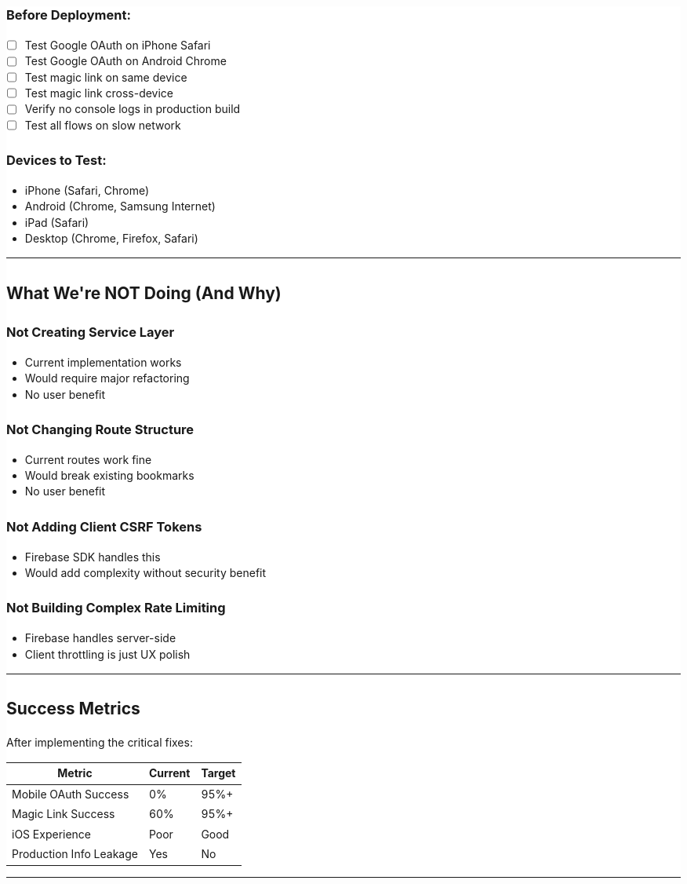 ### Before Deployment:
- [ ] Test Google OAuth on iPhone Safari
- [ ] Test Google OAuth on Android Chrome
- [ ] Test magic link on same device
- [ ] Test magic link cross-device
- [ ] Verify no console logs in production build
- [ ] Test all flows on slow network

### Devices to Test:
- iPhone (Safari, Chrome)
- Android (Chrome, Samsung Internet)
- iPad (Safari)
- Desktop (Chrome, Firefox, Safari)

---

## What We're NOT Doing (And Why)

### Not Creating Service Layer
- Current implementation works
- Would require major refactoring
- No user benefit

### Not Changing Route Structure
- Current routes work fine
- Would break existing bookmarks
- No user benefit

### Not Adding Client CSRF Tokens
- Firebase SDK handles this
- Would add complexity without security benefit

### Not Building Complex Rate Limiting
- Firebase handles server-side
- Client throttling is just UX polish

---

## Success Metrics

After implementing the critical fixes:

| Metric | Current | Target |
|--------|---------|--------|
| Mobile OAuth Success | 0% | 95%+ |
| Magic Link Success | 60% | 95%+ |
| iOS Experience | Poor | Good |
| Production Info Leakage | Yes | No |

---